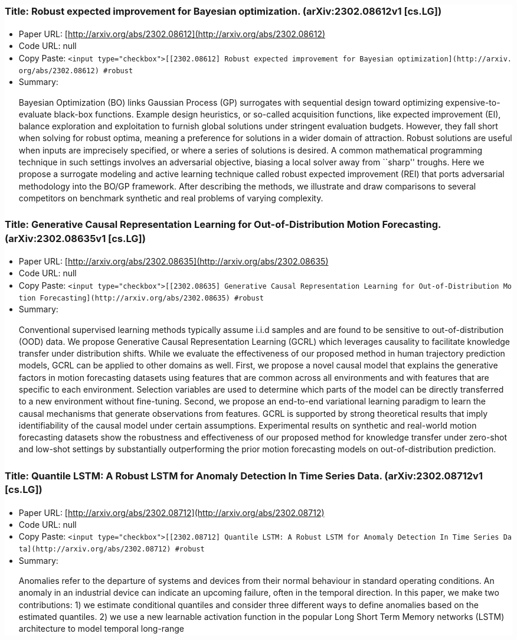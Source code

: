 ### Title: Robust expected improvement for Bayesian optimization. (arXiv:2302.08612v1 [cs.LG])
* Paper URL: [http://arxiv.org/abs/2302.08612](http://arxiv.org/abs/2302.08612)
* Code URL: null
* Copy Paste: `<input type="checkbox">[[2302.08612] Robust expected improvement for Bayesian optimization](http://arxiv.org/abs/2302.08612) #robust`
* Summary: <p>Bayesian Optimization (BO) links Gaussian Process (GP) surrogates with
sequential design toward optimizing expensive-to-evaluate black-box functions.
Example design heuristics, or so-called acquisition functions, like expected
improvement (EI), balance exploration and exploitation to furnish global
solutions under stringent evaluation budgets. However, they fall short when
solving for robust optima, meaning a preference for solutions in a wider domain
of attraction. Robust solutions are useful when inputs are imprecisely
specified, or where a series of solutions is desired. A common mathematical
programming technique in such settings involves an adversarial objective,
biasing a local solver away from ``sharp'' troughs. Here we propose a surrogate
modeling and active learning technique called robust expected improvement (REI)
that ports adversarial methodology into the BO/GP framework. After describing
the methods, we illustrate and draw comparisons to several competitors on
benchmark synthetic and real problems of varying complexity.
</p>

### Title: Generative Causal Representation Learning for Out-of-Distribution Motion Forecasting. (arXiv:2302.08635v1 [cs.LG])
* Paper URL: [http://arxiv.org/abs/2302.08635](http://arxiv.org/abs/2302.08635)
* Code URL: null
* Copy Paste: `<input type="checkbox">[[2302.08635] Generative Causal Representation Learning for Out-of-Distribution Motion Forecasting](http://arxiv.org/abs/2302.08635) #robust`
* Summary: <p>Conventional supervised learning methods typically assume i.i.d samples and
are found to be sensitive to out-of-distribution (OOD) data. We propose
Generative Causal Representation Learning (GCRL) which leverages causality to
facilitate knowledge transfer under distribution shifts. While we evaluate the
effectiveness of our proposed method in human trajectory prediction models,
GCRL can be applied to other domains as well. First, we propose a novel causal
model that explains the generative factors in motion forecasting datasets using
features that are common across all environments and with features that are
specific to each environment. Selection variables are used to determine which
parts of the model can be directly transferred to a new environment without
fine-tuning. Second, we propose an end-to-end variational learning paradigm to
learn the causal mechanisms that generate observations from features. GCRL is
supported by strong theoretical results that imply identifiability of the
causal model under certain assumptions. Experimental results on synthetic and
real-world motion forecasting datasets show the robustness and effectiveness of
our proposed method for knowledge transfer under zero-shot and low-shot
settings by substantially outperforming the prior motion forecasting models on
out-of-distribution prediction.
</p>

### Title: Quantile LSTM: A Robust LSTM for Anomaly Detection In Time Series Data. (arXiv:2302.08712v1 [cs.LG])
* Paper URL: [http://arxiv.org/abs/2302.08712](http://arxiv.org/abs/2302.08712)
* Code URL: null
* Copy Paste: `<input type="checkbox">[[2302.08712] Quantile LSTM: A Robust LSTM for Anomaly Detection In Time Series Data](http://arxiv.org/abs/2302.08712) #robust`
* Summary: <p>Anomalies refer to the departure of systems and devices from their normal
behaviour in standard operating conditions. An anomaly in an industrial device
can indicate an upcoming failure, often in the temporal direction. In this
paper, we make two contributions: 1) we estimate conditional quantiles and
consider three different ways to define anomalies based on the estimated
quantiles. 2) we use a new learnable activation function in the popular Long
Short Term Memory networks (LSTM) architecture to model temporal long-range